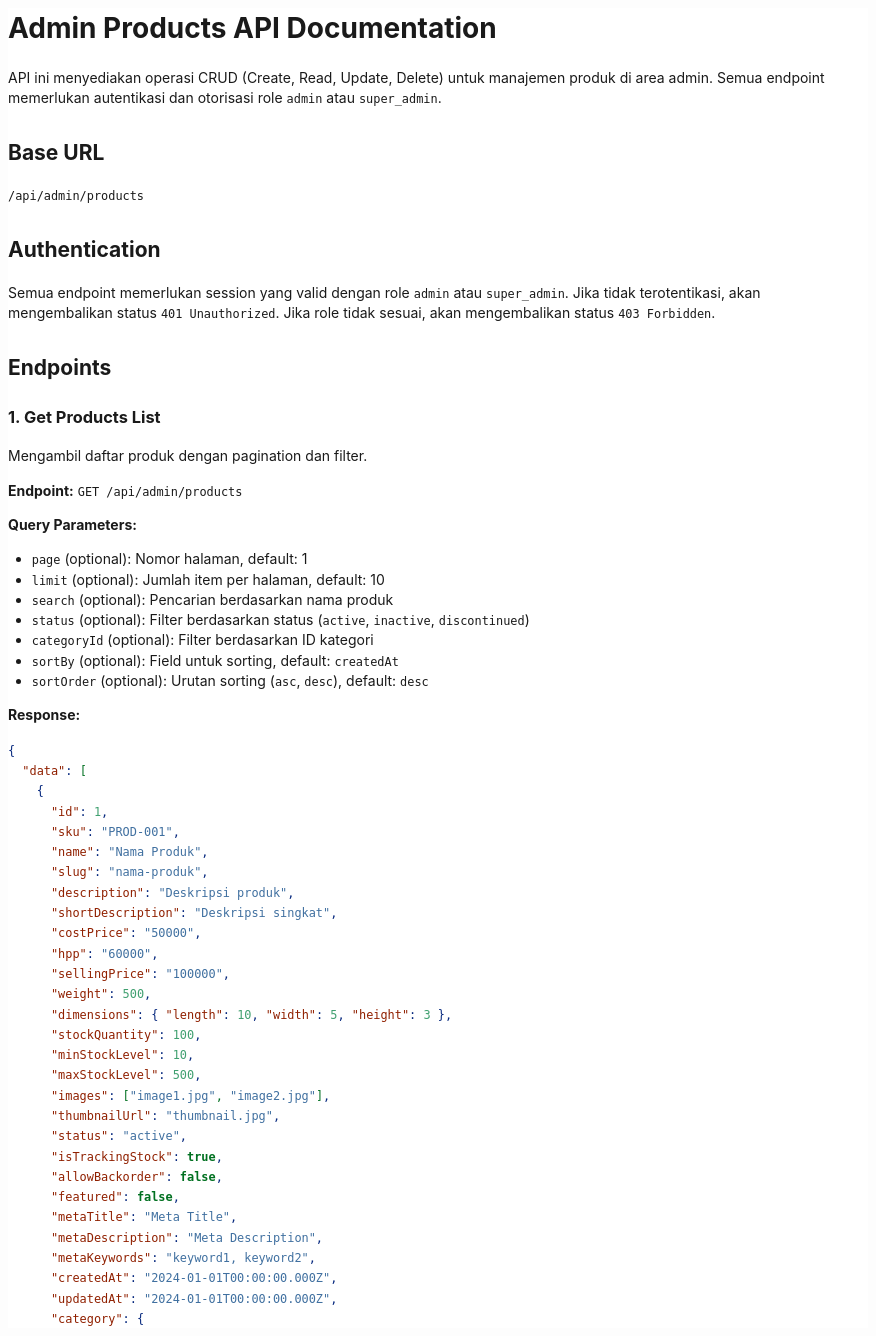 # Admin Products API Documentation

API ini menyediakan operasi CRUD (Create, Read, Update, Delete) untuk manajemen produk di area admin. Semua endpoint memerlukan autentikasi dan otorisasi role `admin` atau `super_admin`.

## Base URL
```
/api/admin/products
```

## Authentication
Semua endpoint memerlukan session yang valid dengan role `admin` atau `super_admin`. Jika tidak terotentikasi, akan mengembalikan status `401 Unauthorized`. Jika role tidak sesuai, akan mengembalikan status `403 Forbidden`.

## Endpoints

### 1. Get Products List
Mengambil daftar produk dengan pagination dan filter.

**Endpoint:** `GET /api/admin/products`

**Query Parameters:**
- `page` (optional): Nomor halaman, default: 1
- `limit` (optional): Jumlah item per halaman, default: 10
- `search` (optional): Pencarian berdasarkan nama produk
- `status` (optional): Filter berdasarkan status (`active`, `inactive`, `discontinued`)
- `categoryId` (optional): Filter berdasarkan ID kategori
- `sortBy` (optional): Field untuk sorting, default: `createdAt`
- `sortOrder` (optional): Urutan sorting (`asc`, `desc`), default: `desc`

**Response:**
```json
{
  "data": [
    {
      "id": 1,
      "sku": "PROD-001",
      "name": "Nama Produk",
      "slug": "nama-produk",
      "description": "Deskripsi produk",
      "shortDescription": "Deskripsi singkat",
      "costPrice": "50000",
      "hpp": "60000",
      "sellingPrice": "100000",
      "weight": 500,
      "dimensions": { "length": 10, "width": 5, "height": 3 },
      "stockQuantity": 100,
      "minStockLevel": 10,
      "maxStockLevel": 500,
      "images": ["image1.jpg", "image2.jpg"],
      "thumbnailUrl": "thumbnail.jpg",
      "status": "active",
      "isTrackingStock": true,
      "allowBackorder": false,
      "featured": false,
      "metaTitle": "Meta Title",
      "metaDescription": "Meta Description",
      "metaKeywords": "keyword1, keyword2",
      "createdAt": "2024-01-01T00:00:00.000Z",
      "updatedAt": "2024-01-01T00:00:00.000Z",
      "category": {
```